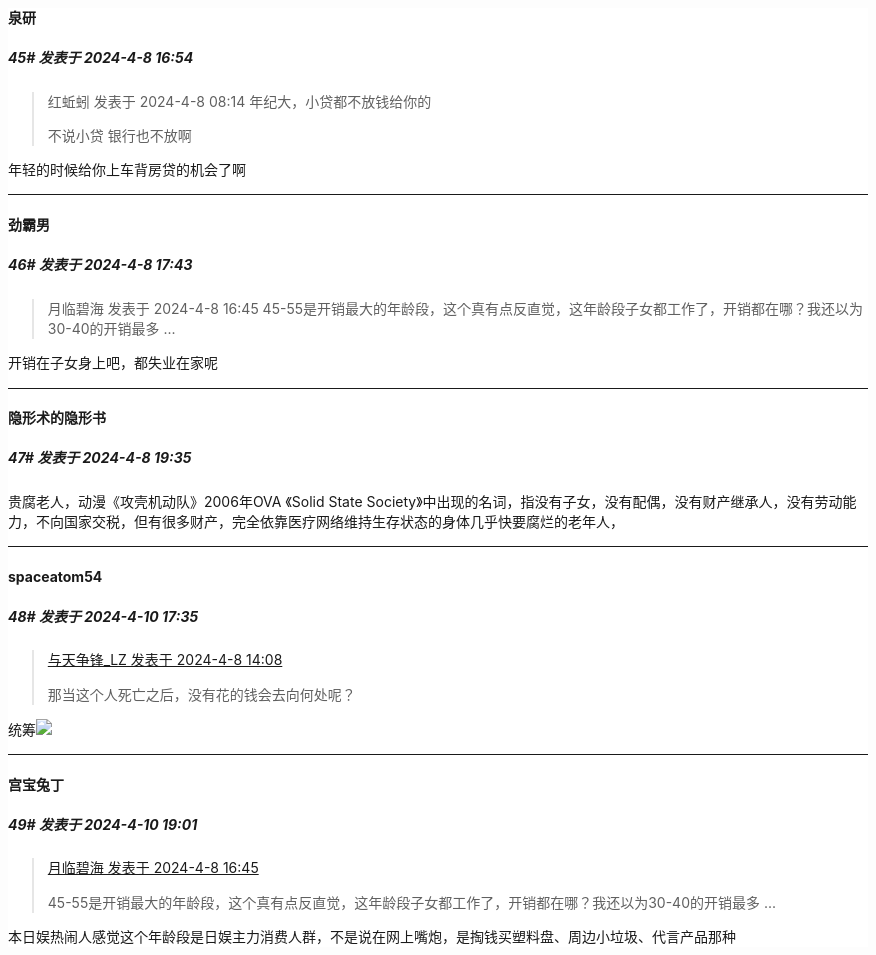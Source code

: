 ####  泉研  
##### 45#       发表于 2024-4-8 16:54

<blockquote>红蚯蚓 发表于 2024-4-8 08:14
年纪大，小贷都不放钱给你的

不说小贷 银行也不放啊</blockquote>
年轻的时候给你上车背房贷的机会了啊


*****

####  劲霸男  
##### 46#       发表于 2024-4-8 17:43

<blockquote>月临碧海 发表于 2024-4-8 16:45
45-55是开销最大的年龄段，这个真有点反直觉，这年龄段子女都工作了，开销都在哪？我还以为30-40的开销最多 ...</blockquote>
开销在子女身上吧，都失业在家呢


*****

####  隐形术的隐形书  
##### 47#       发表于 2024-4-8 19:35

贵腐老人，动漫《攻壳机动队》2006年OVA 《Solid State Society》中出现的名词，指没有子女，没有配偶，没有财产继承人，没有劳动能力，不向国家交税，但有很多财产，完全依靠医疗网络维持生存状态的身体几乎快要腐烂的老年人，


*****

####  spaceatom54  
##### 48#       发表于 2024-4-10 17:35

<blockquote><a href="httphttps://bbs.saraba1st.com/2b/forum.php?mod=redirect&amp;goto=findpost&amp;pid=64524377&amp;ptid=2178945" target="_blank">与天争锋_LZ 发表于 2024-4-8 14:08</a>

那当这个人死亡之后，没有花的钱会去向何处呢？</blockquote>
统筹<img src="https://static.saraba1st.com/image/smiley/face2017/160.png" referrerpolicy="no-referrer">


*****

####  宫宝兔丁  
##### 49#       发表于 2024-4-10 19:01

<blockquote><a href="httphttps://bbs.saraba1st.com/2b/forum.php?mod=redirect&amp;goto=findpost&amp;pid=64526558&amp;ptid=2178945" target="_blank">月临碧海 发表于 2024-4-8 16:45</a>

45-55是开销最大的年龄段，这个真有点反直觉，这年龄段子女都工作了，开销都在哪？我还以为30-40的开销最多 ...</blockquote>
本日娱热闹人感觉这个年龄段是日娱主力消费人群，不是说在网上嘴炮，是掏钱买塑料盘、周边小垃圾、代言产品那种

